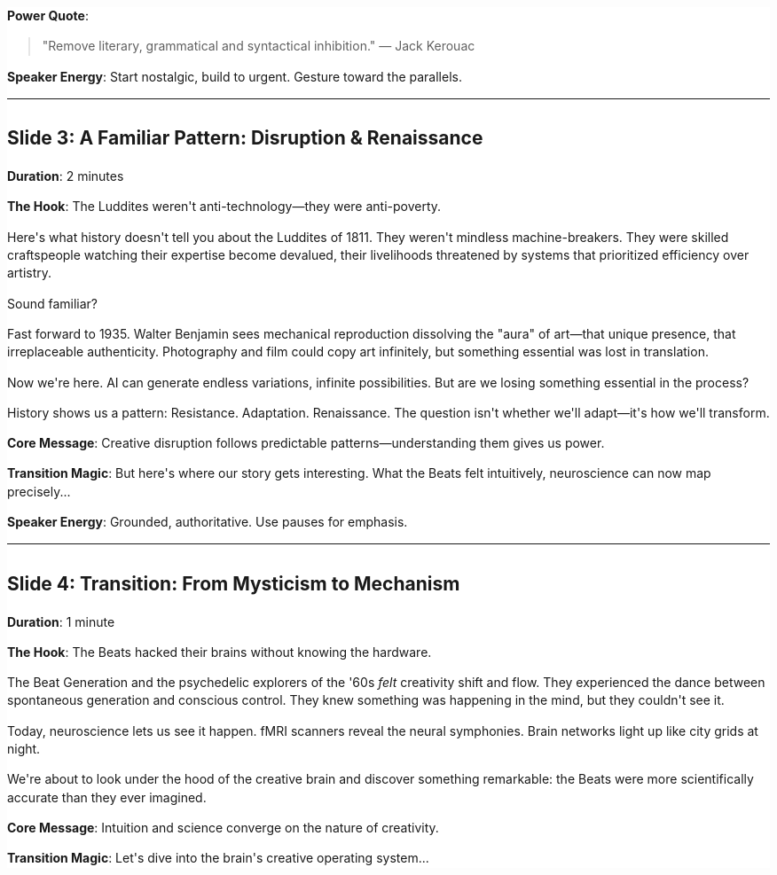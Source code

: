 **Power Quote**:

> "Remove literary, grammatical and syntactical inhibition." — Jack Kerouac

**Speaker Energy**: Start nostalgic, build to urgent. Gesture toward the parallels.

---

## Slide 3: A Familiar Pattern: Disruption & Renaissance

**Duration**: 2 minutes

**The Hook**: The Luddites weren't anti-technology—they were anti-poverty.

Here's what history doesn't tell you about the Luddites of 1811. They weren't mindless machine-breakers. They were skilled craftspeople watching their expertise become devalued, their livelihoods threatened by systems that prioritized efficiency over artistry.

Sound familiar?

Fast forward to 1935. Walter Benjamin sees mechanical reproduction dissolving the "aura" of art—that unique presence, that irreplaceable authenticity. Photography and film could copy art infinitely, but something essential was lost in translation.

Now we're here. AI can generate endless variations, infinite possibilities. But are we losing something essential in the process?

History shows us a pattern: Resistance. Adaptation. Renaissance. The question isn't whether we'll adapt—it's how we'll transform.

**Core Message**: Creative disruption follows predictable patterns—understanding them gives us power.

**Transition Magic**: But here's where our story gets interesting. What the Beats felt intuitively, neuroscience can now map precisely...

**Speaker Energy**: Grounded, authoritative. Use pauses for emphasis.

---

## Slide 4: Transition: From Mysticism to Mechanism

**Duration**: 1 minute

**The Hook**: The Beats hacked their brains without knowing the hardware.

The Beat Generation and the psychedelic explorers of the '60s _felt_ creativity shift and flow. They experienced the dance between spontaneous generation and conscious control. They knew something was happening in the mind, but they couldn't see it.

Today, neuroscience lets us see it happen. fMRI scanners reveal the neural symphonies. Brain networks light up like city grids at night.

We're about to look under the hood of the creative brain and discover something remarkable: the Beats were more scientifically accurate than they ever imagined.

**Core Message**: Intuition and science converge on the nature of creativity.

**Transition Magic**: Let's dive into the brain's creative operating system...
